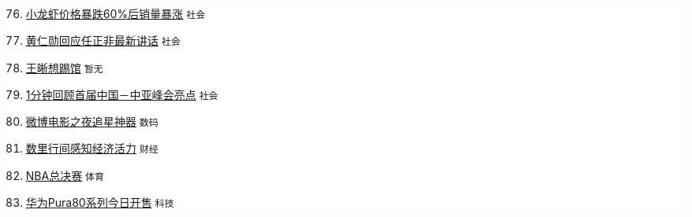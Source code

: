 76. [小龙虾价格暴跌60%后销量暴涨](https://m.weibo.cn/search?containerid=100103type%3D1%26t%3D10%26q%3D%23%E5%B0%8F%E9%BE%99%E8%99%BE%E4%BB%B7%E6%A0%BC%E6%9A%B4%E8%B7%8C60%25%E5%90%8E%E9%94%80%E9%87%8F%E6%9A%B4%E6%B6%A8%23&stream_entry_id=31&isnewpage=1&extparam=seat%3D1%26cate%3D5001%26realpos%3D48%26stream_entry_id%3D31%26pos%3D48%26q%3D%2523%25E5%25B0%258F%25E9%25BE%2599%25E8%2599%25BE%25E4%25BB%25B7%25E6%25A0%25BC%25E6%259A%25B4%25E8%25B7%258C60%2525%25E5%2590%258E%25E9%2594%2580%25E9%2587%258F%25E6%259A%25B4%25E6%25B6%25A8%2523%26filter_type%3Drealtimehot%26flag%3D1%26dgr%3D0%26c_type%3D31%26lcate%3D5001%26band_rank%3D48%26display_time%3D1749872651%26pre_seqid%3D174987265124301070186107) `社会` 

77. [黄仁勋回应任正非最新讲话](https://m.weibo.cn/search?containerid=100103type%3D1%26t%3D10%26q%3D%23%E9%BB%84%E4%BB%81%E5%8B%8B%E5%9B%9E%E5%BA%94%E4%BB%BB%E6%AD%A3%E9%9D%9E%E6%9C%80%E6%96%B0%E8%AE%B2%E8%AF%9D%23&stream_entry_id=31&isnewpage=1&extparam=seat%3D1%26cate%3D5001%26realpos%3D49%26stream_entry_id%3D31%26pos%3D49%26q%3D%2523%25E9%25BB%2584%25E4%25BB%2581%25E5%258B%258B%25E5%259B%259E%25E5%25BA%2594%25E4%25BB%25BB%25E6%25AD%25A3%25E9%259D%259E%25E6%259C%2580%25E6%2596%25B0%25E8%25AE%25B2%25E8%25AF%259D%2523%26filter_type%3Drealtimehot%26flag%3D1%26dgr%3D0%26c_type%3D31%26lcate%3D5001%26band_rank%3D49%26display_time%3D1749872651%26pre_seqid%3D174987265124301070186107) `社会` 

78. [王晰想踢馆](https://m.weibo.cn/search?containerid=100103type%3D1%26t%3D10%26q%3D%E7%8E%8B%E6%99%B0%E6%83%B3%E8%B8%A2%E9%A6%86&stream_entry_id=31&isnewpage=1&extparam=seat%3D1%26cate%3D5001%26realpos%3D50%26stream_entry_id%3D31%26pos%3D50%26q%3D%25E7%258E%258B%25E6%2599%25B0%25E6%2583%25B3%25E8%25B8%25A2%25E9%25A6%2586%26filter_type%3Drealtimehot%26flag%3D1%26dgr%3D0%26c_type%3D31%26lcate%3D5001%26band_rank%3D50%26display_time%3D1749872651%26pre_seqid%3D174987265124301070186107) `暂无` 

79. [1分钟回顾首届中国－中亚峰会亮点](https://m.weibo.cn/search?containerid=100103type%3D1%26t%3D10%26q%3D%231%E5%88%86%E9%92%9F%E5%9B%9E%E9%A1%BE%E9%A6%96%E5%B1%8A%E4%B8%AD%E5%9B%BD%EF%BC%8D%E4%B8%AD%E4%BA%9A%E5%B3%B0%E4%BC%9A%E4%BA%AE%E7%82%B9%23&stream_entry_id=51&isnewpage=1&extparam=seat%3D1%26q%3D%25231%25E5%2588%2586%25E9%2592%259F%25E5%259B%259E%25E9%25A1%25BE%25E9%25A6%2596%25E5%25B1%258A%25E4%25B8%25AD%25E5%259B%25BD%25EF%25BC%258D%25E4%25B8%25AD%25E4%25BA%259A%25E5%25B3%25B0%25E4%25BC%259A%25E4%25BA%25AE%25E7%2582%25B9%2523%26dgr%3D0%26c_type%3D51%26filter_type%3Drealtimehot%26pos%3D0%26cate%3D10103%26stream_entry_id%3D51%26display_time%3D1749872606%26pre_seqid%3D17498726066910106944583) `社会` 

80. [微博电影之夜追星神器](https://m.weibo.cn/search?containerid=100103type%3D1%26t%3D10%26q%3D%23%E5%BE%AE%E5%8D%9A%E7%94%B5%E5%BD%B1%E4%B9%8B%E5%A4%9C%E8%BF%BD%E6%98%9F%E7%A5%9E%E5%99%A8%23&stream_entry_id=31&isnewpage=1&extparam=seat%3D1%26band_rank%3D4%26c_type%3D31%26lcate%3D5001%26is_ad_pos%3D1%26cate%3D5001%26q%3D%2523%25E5%25BE%25AE%25E5%258D%259A%25E7%2594%25B5%25E5%25BD%25B1%25E4%25B9%258B%25E5%25A4%259C%25E8%25BF%25BD%25E6%2598%259F%25E7%25A5%259E%25E5%2599%25A8%2523%26stream_entry_id%3D31%26topic_ad%3D1%26adid%3D289785%26pos%3D3%26filter_type%3Drealtimehot%26dgr%3D0%26display_time%3D1749872606%26pre_seqid%3D17498726066910106944583) `数码` 

81. [数里行间感知经济活力](https://m.weibo.cn/search?containerid=100103type%3D1%26t%3D10%26q%3D%23%E6%95%B0%E9%87%8C%E8%A1%8C%E9%97%B4%E6%84%9F%E7%9F%A5%E7%BB%8F%E6%B5%8E%E6%B4%BB%E5%8A%9B%23&stream_entry_id=31&isnewpage=1&extparam=seat%3D1%26cate%3D5001%26flag%3D0%26pos%3D45%26stream_entry_id%3D31%26band_rank%3D46%26realpos%3D46%26q%3D%2523%25E6%2595%25B0%25E9%2587%258C%25E8%25A1%258C%25E9%2597%25B4%25E6%2584%259F%25E7%259F%25A5%25E7%25BB%258F%25E6%25B5%258E%25E6%25B4%25BB%25E5%258A%259B%2523%26dgr%3D0%26filter_type%3Drealtimehot%26lcate%3D5001%26c_type%3D31%26display_time%3D1749872522%26pre_seqid%3D174987252214601066132124) `财经` 

82. [NBA总决赛](https://m.weibo.cn/search?containerid=100103type%3D1%26t%3D10%26q%3D%23NBA%E6%80%BB%E5%86%B3%E8%B5%9B%23&stream_entry_id=31&isnewpage=1&extparam=seat%3D1%26cate%3D5001%26flag%3D0%26pos%3D49%26stream_entry_id%3D31%26band_rank%3D50%26realpos%3D50%26q%3D%2523NBA%25E6%2580%25BB%25E5%2586%25B3%25E8%25B5%259B%2523%26dgr%3D0%26filter_type%3Drealtimehot%26lcate%3D5001%26c_type%3D31%26display_time%3D1749872522%26pre_seqid%3D174987252214601066132124) `体育` 

83. [华为Pura80系列今日开售](https://m.weibo.cn/search?containerid=100103type%3D1%26t%3D10%26q%3D%23%E5%8D%8E%E4%B8%BAPura80%E7%B3%BB%E5%88%97%E4%BB%8A%E6%97%A5%E5%BC%80%E5%94%AE%23&stream_entry_id=31&isnewpage=1&extparam=seat%3D1%26stream_entry_id%3D31%26q%3D%2523%25E5%258D%258E%25E4%25B8%25BAPura80%25E7%25B3%25BB%25E5%2588%2597%25E4%25BB%258A%25E6%2597%25A5%25E5%25BC%2580%25E5%2594%25AE%2523%26dgr%3D0%26adid%3D290031%26filter_type%3Drealtimehot%26topic_ad%3D1%26band_rank%3D4%26c_type%3D31%26is_ad_pos%3D1%26cate%3D5001%26lcate%3D5001%26pos%3D3%26display_time%3D1749872475%26pre_seqid%3D17498724755130106660307) `科技` 
